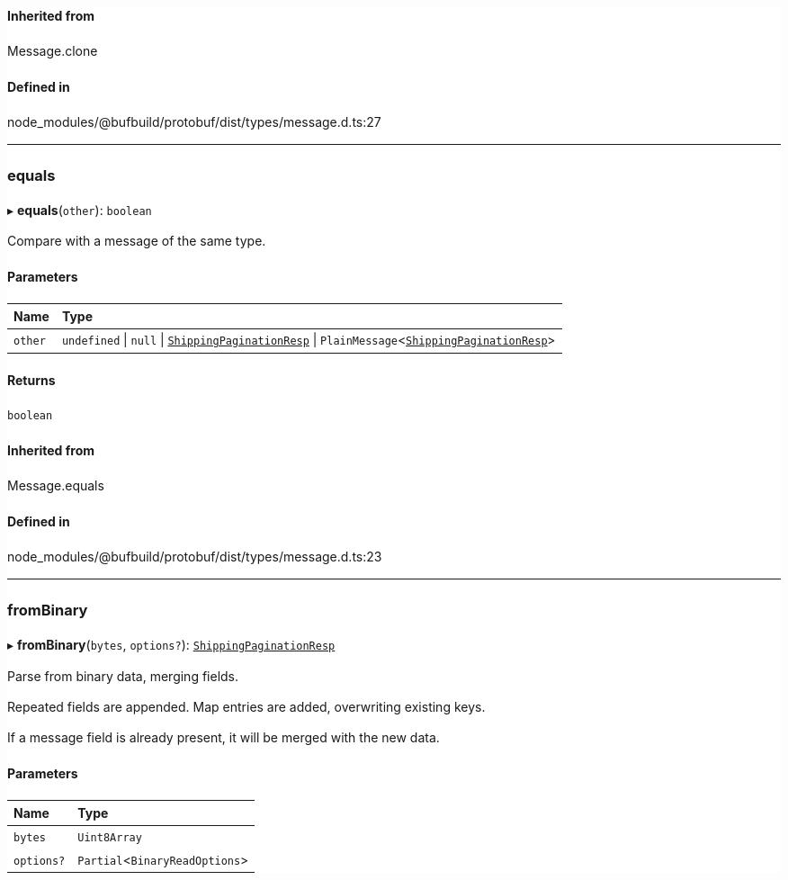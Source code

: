 #### Inherited from

Message.clone

#### Defined in

node_modules/@bufbuild/protobuf/dist/types/message.d.ts:27

___

### equals

▸ **equals**(`other`): `boolean`

Compare with a message of the same type.

#### Parameters

| Name | Type |
| :------ | :------ |
| `other` | `undefined` \| ``null`` \| [`ShippingPaginationResp`](ShippingPaginationResp.md) \| `PlainMessage`<[`ShippingPaginationResp`](ShippingPaginationResp.md)\> |

#### Returns

`boolean`

#### Inherited from

Message.equals

#### Defined in

node_modules/@bufbuild/protobuf/dist/types/message.d.ts:23

___

### fromBinary

▸ **fromBinary**(`bytes`, `options?`): [`ShippingPaginationResp`](ShippingPaginationResp.md)

Parse from binary data, merging fields.

Repeated fields are appended. Map entries are added, overwriting
existing keys.

If a message field is already present, it will be merged with the
new data.

#### Parameters

| Name | Type |
| :------ | :------ |
| `bytes` | `Uint8Array` |
| `options?` | `Partial`<`BinaryReadOptions`\> |
